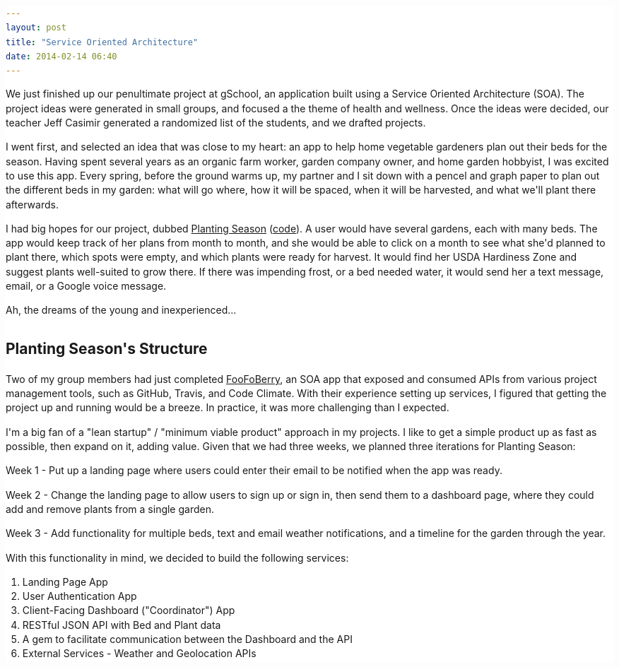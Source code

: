 ```yaml
---
layout: post
title: "Service Oriented Architecture"
date: 2014-02-14 06:40
---
```


We just finished up our penultimate project at gSchool, an application built using a Service Oriented Architecture (SOA). The project ideas were generated in small groups, and focused a the theme of health and wellness. Once the ideas were decided, our teacher Jeff Casimir generated a randomized list of the students, and we drafted projects.

I went first, and selected an idea that was close to my heart: an app to help home vegetable gardeners plan out their beds for the season. Having spent several years as an organic farm worker, garden company owner, and home garden hobbyist, I was excited to use this app. Every spring, before the ground warms up, my partner and I sit down with a pencel and graph paper to plan out the different beds in my garden: what will go where, how it will be spaced, when it will be harvested, and what we'll plant there afterwards.

I had big hopes for our project, dubbed [Planting Season](http://plantingseason.tk) ([code](https://github.com/VirginSoil)). A user would have several gardens, each with many beds. The app would keep track of her plans from month to month, and she would be able to click on a month to see what she'd planned to plant there, which spots were empty, and which plants were ready for harvest. It would find her USDA Hardiness Zone and suggest plants well-suited to grow there. If there was impending frost, or a bed needed water, it would send her a text message, email, or a Google voice message.

Ah, the dreams of the young and inexperienced...


## Planting Season's Structure

Two of my group members had just completed [FooFoBerry](https://github.com/foofoberry), an SOA app that exposed and consumed APIs from various project management tools, such as GitHub, Travis, and Code Climate. With their experience setting up services, I figured that getting the project up and running would be a breeze. In practice, it was more challenging than I expected.

I'm a big fan of a "lean startup" / "minimum viable product" approach in my projects. I like to get a simple product up as fast as possible, then expand on it, adding value. Given that we had three weeks, we planned three iterations for Planting Season:

Week 1 - Put up a landing page where users could enter their email to be notified when the app was ready.

Week 2 - Change the landing page to allow users to sign up or sign in, then send them to a dashboard page, where they could add and remove plants from a single garden.

Week 3 - Add functionality for multiple beds, text and email weather notifications, and a timeline for the garden through the year.

With this functionality in mind, we decided to build the following services:

1. Landing Page App
2. User Authentication App
3. Client-Facing Dashboard ("Coordinator") App
4. RESTful JSON API with Bed and Plant data
5. A gem to facilitate communication between the Dashboard and the API
6. External Services - Weather and Geolocation APIs
